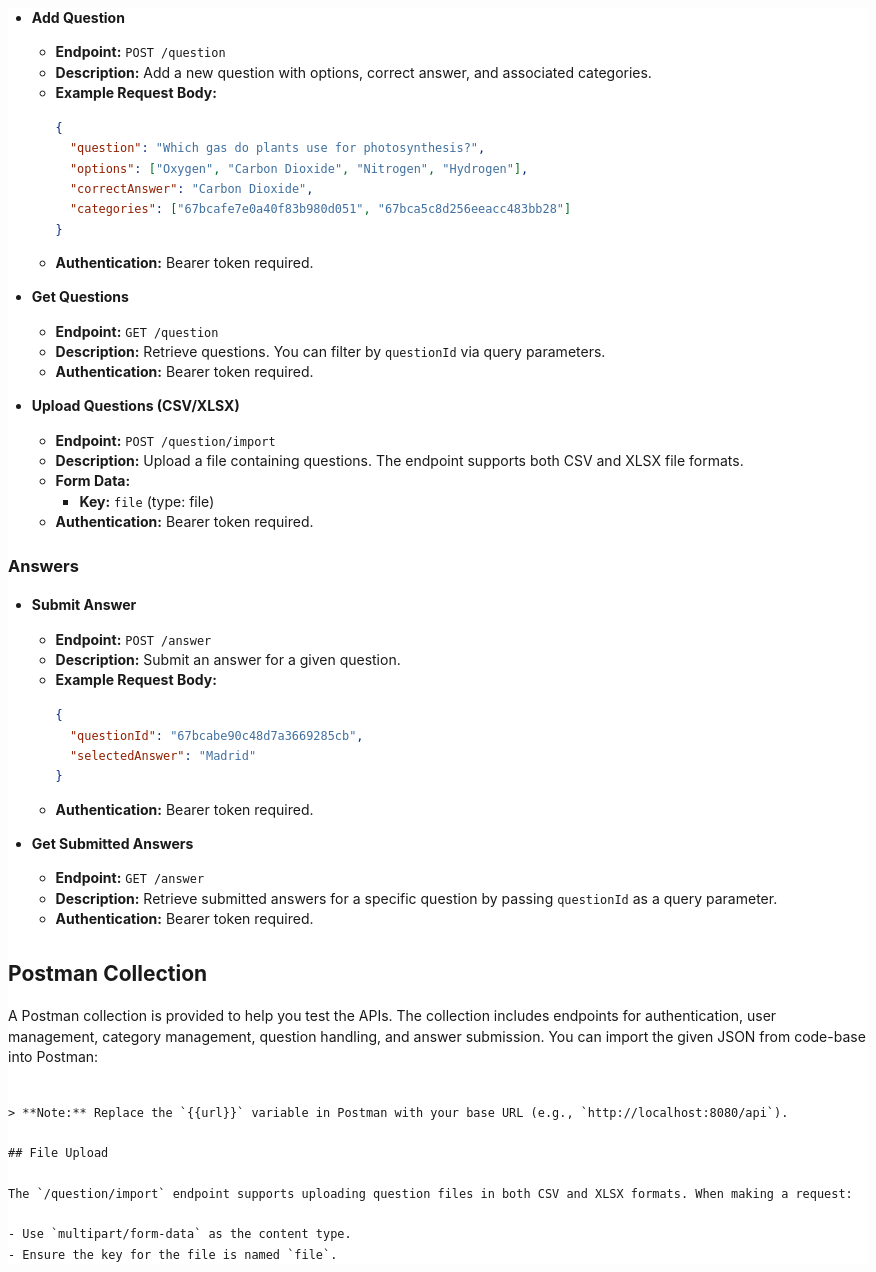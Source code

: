 - **Add Question**  
  - **Endpoint:** `POST /question`  
  - **Description:** Add a new question with options, correct answer, and associated categories.  
  - **Example Request Body:**
    ```json
    {
      "question": "Which gas do plants use for photosynthesis?",
      "options": ["Oxygen", "Carbon Dioxide", "Nitrogen", "Hydrogen"],
      "correctAnswer": "Carbon Dioxide",
      "categories": ["67bcafe7e0a40f83b980d051", "67bca5c8d256eeacc483bb28"]
    }
    ```
  - **Authentication:** Bearer token required.

- **Get Questions**  
  - **Endpoint:** `GET /question`  
  - **Description:** Retrieve questions. You can filter by `questionId` via query parameters.  
  - **Authentication:** Bearer token required.

- **Upload Questions (CSV/XLSX)**  
  - **Endpoint:** `POST /question/import`  
  - **Description:** Upload a file containing questions. The endpoint supports both CSV and XLSX file formats.  
  - **Form Data:**  
    - **Key:** `file` (type: file)  
  - **Authentication:** Bearer token required.

### Answers

- **Submit Answer**  
  - **Endpoint:** `POST /answer`  
  - **Description:** Submit an answer for a given question.  
  - **Example Request Body:**
    ```json
    {
      "questionId": "67bcabe90c48d7a3669285cb",
      "selectedAnswer": "Madrid"
    }
    ```
  - **Authentication:** Bearer token required.

- **Get Submitted Answers**  
  - **Endpoint:** `GET /answer`  
  - **Description:** Retrieve submitted answers for a specific question by passing `questionId` as a query parameter.  
  - **Authentication:** Bearer token required.

## Postman Collection

A Postman collection is provided to help you test the APIs. The collection includes endpoints for authentication, user management, category management, question handling, and answer submission. You can import the given JSON from code-base into Postman:
```

> **Note:** Replace the `{{url}}` variable in Postman with your base URL (e.g., `http://localhost:8080/api`).

## File Upload

The `/question/import` endpoint supports uploading question files in both CSV and XLSX formats. When making a request:

- Use `multipart/form-data` as the content type.
- Ensure the key for the file is named `file`.

```
